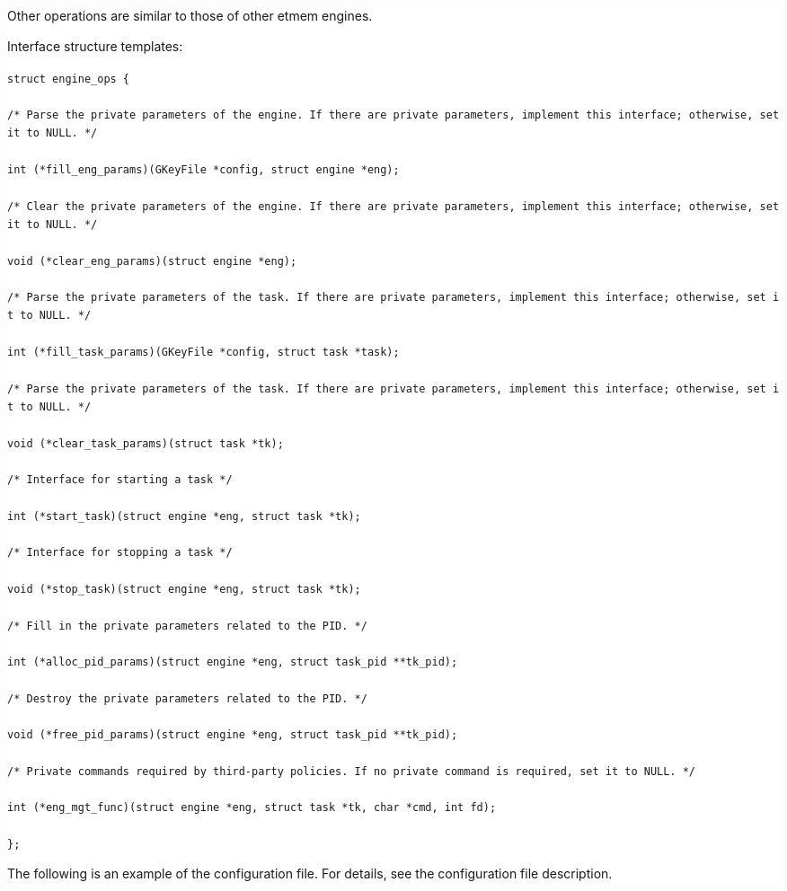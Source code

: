 Other operations are similar to those of other etmem engines.

Interface structure templates:

```
struct engine_ops {

/* Parse the private parameters of the engine. If there are private parameters, implement this interface; otherwise, set it to NULL. */

int (*fill_eng_params)(GKeyFile *config, struct engine *eng);

/* Clear the private parameters of the engine. If there are private parameters, implement this interface; otherwise, set it to NULL. */

void (*clear_eng_params)(struct engine *eng);

/* Parse the private parameters of the task. If there are private parameters, implement this interface; otherwise, set it to NULL. */

int (*fill_task_params)(GKeyFile *config, struct task *task);

/* Parse the private parameters of the task. If there are private parameters, implement this interface; otherwise, set it to NULL. */

void (*clear_task_params)(struct task *tk);

/* Interface for starting a task */

int (*start_task)(struct engine *eng, struct task *tk);

/* Interface for stopping a task */

void (*stop_task)(struct engine *eng, struct task *tk);

/* Fill in the private parameters related to the PID. */

int (*alloc_pid_params)(struct engine *eng, struct task_pid **tk_pid);

/* Destroy the private parameters related to the PID. */

void (*free_pid_params)(struct engine *eng, struct task_pid **tk_pid);

/* Private commands required by third-party policies. If no private command is required, set it to NULL. */

int (*eng_mgt_func)(struct engine *eng, struct task *tk, char *cmd, int fd);

};
```

The following is an example of the configuration file. For details, see the configuration file description.
